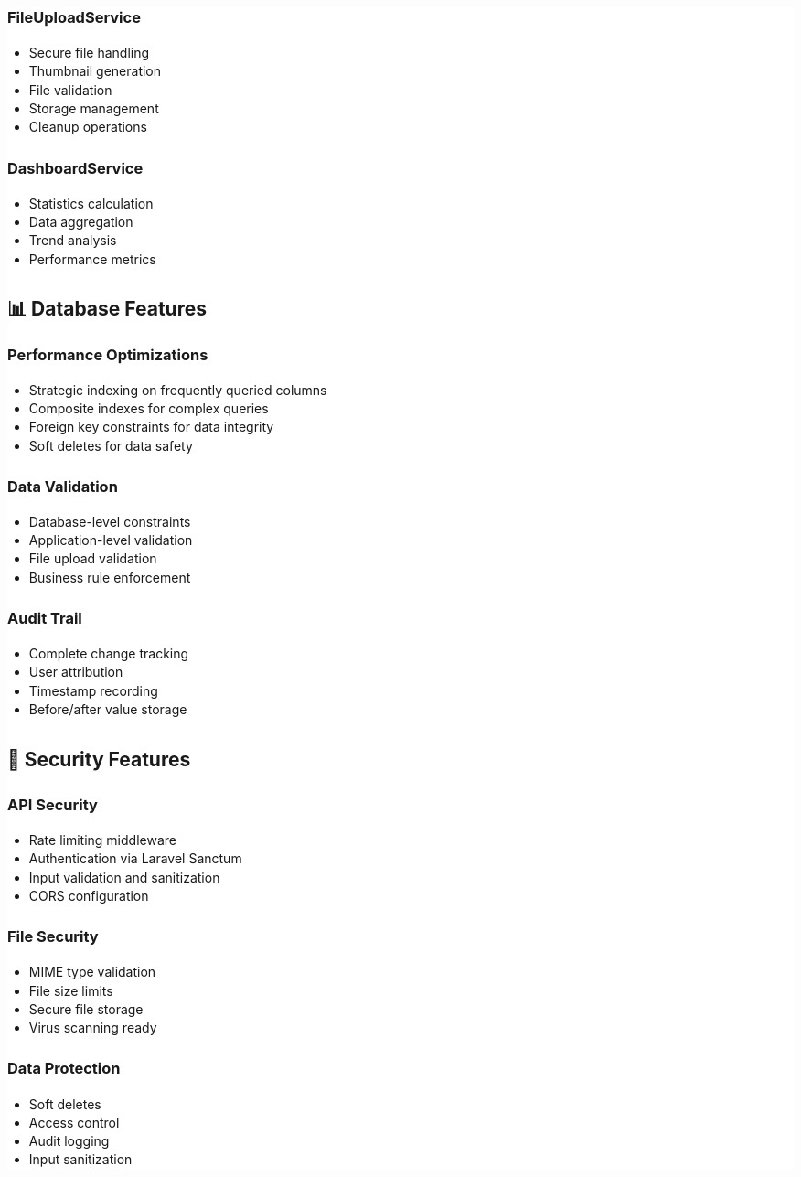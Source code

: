 ### FileUploadService
- Secure file handling
- Thumbnail generation
- File validation
- Storage management
- Cleanup operations

### DashboardService
- Statistics calculation
- Data aggregation
- Trend analysis
- Performance metrics

## 📊 Database Features

### Performance Optimizations
- Strategic indexing on frequently queried columns
- Composite indexes for complex queries
- Foreign key constraints for data integrity
- Soft deletes for data safety

### Data Validation
- Database-level constraints
- Application-level validation
- File upload validation
- Business rule enforcement

### Audit Trail
- Complete change tracking
- User attribution
- Timestamp recording
- Before/after value storage

## 🔐 Security Features

### API Security
- Rate limiting middleware
- Authentication via Laravel Sanctum
- Input validation and sanitization
- CORS configuration

### File Security
- MIME type validation
- File size limits
- Secure file storage
- Virus scanning ready

### Data Protection
- Soft deletes
- Access control
- Audit logging
- Input sanitization
